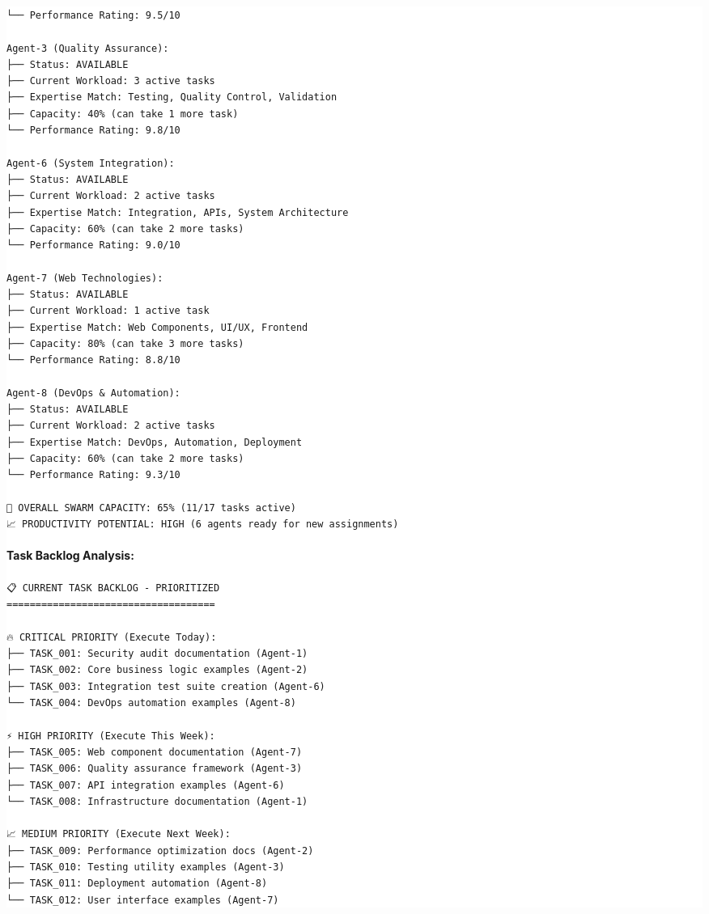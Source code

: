 ```
└── Performance Rating: 9.5/10

Agent-3 (Quality Assurance):
├── Status: AVAILABLE
├── Current Workload: 3 active tasks
├── Expertise Match: Testing, Quality Control, Validation
├── Capacity: 40% (can take 1 more task)
└── Performance Rating: 9.8/10

Agent-6 (System Integration):
├── Status: AVAILABLE
├── Current Workload: 2 active tasks
├── Expertise Match: Integration, APIs, System Architecture
├── Capacity: 60% (can take 2 more tasks)
└── Performance Rating: 9.0/10

Agent-7 (Web Technologies):
├── Status: AVAILABLE
├── Current Workload: 1 active task
├── Expertise Match: Web Components, UI/UX, Frontend
├── Capacity: 80% (can take 3 more tasks)
└── Performance Rating: 8.8/10

Agent-8 (DevOps & Automation):
├── Status: AVAILABLE
├── Current Workload: 2 active tasks
├── Expertise Match: DevOps, Automation, Deployment
├── Capacity: 60% (can take 2 more tasks)
└── Performance Rating: 9.3/10

🎯 OVERALL SWARM CAPACITY: 65% (11/17 tasks active)
📈 PRODUCTIVITY POTENTIAL: HIGH (6 agents ready for new assignments)
```

#### **Task Backlog Analysis:**
```
📋 CURRENT TASK BACKLOG - PRIORITIZED
====================================

🔥 CRITICAL PRIORITY (Execute Today):
├── TASK_001: Security audit documentation (Agent-1)
├── TASK_002: Core business logic examples (Agent-2)
├── TASK_003: Integration test suite creation (Agent-6)
└── TASK_004: DevOps automation examples (Agent-8)

⚡ HIGH PRIORITY (Execute This Week):
├── TASK_005: Web component documentation (Agent-7)
├── TASK_006: Quality assurance framework (Agent-3)
├── TASK_007: API integration examples (Agent-6)
└── TASK_008: Infrastructure documentation (Agent-1)

📈 MEDIUM PRIORITY (Execute Next Week):
├── TASK_009: Performance optimization docs (Agent-2)
├── TASK_010: Testing utility examples (Agent-3)
├── TASK_011: Deployment automation (Agent-8)
└── TASK_012: User interface examples (Agent-7)
```

